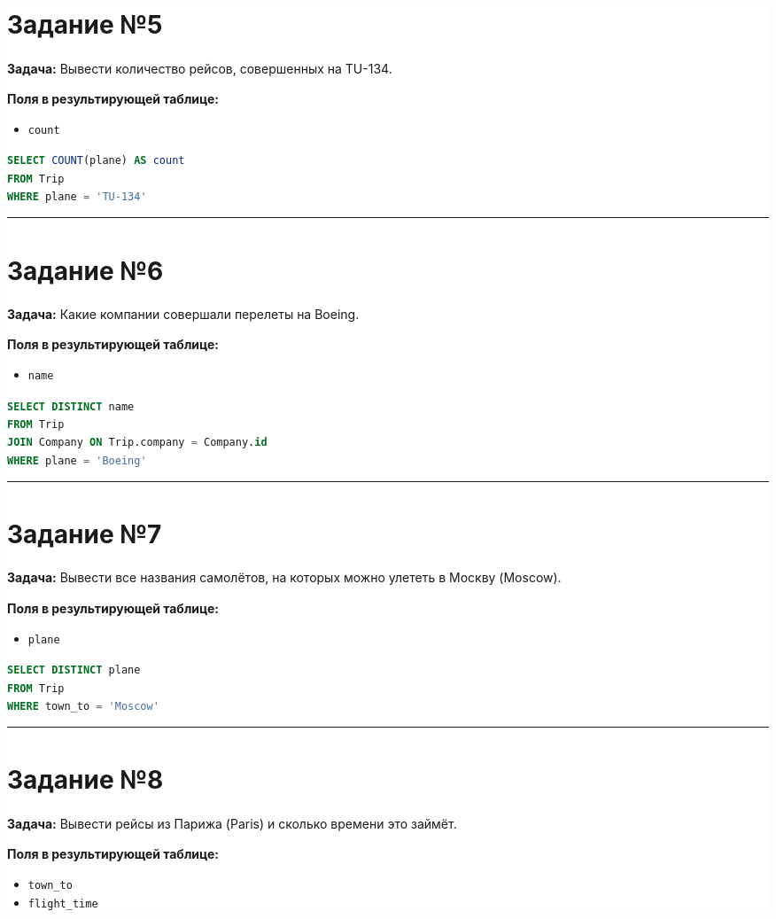 
# Задание №5

**Задача:** Вывести количество рейсов, совершенных на TU-134.

**Поля в результирующей таблице:**
- `count`

```sql
SELECT COUNT(plane) AS count
FROM Trip
WHERE plane = 'TU-134'
```

---

# Задание №6

**Задача:** Какие компании совершали перелеты на Boeing.

**Поля в результирующей таблице:**
- `name`

```sql
SELECT DISTINCT name
FROM Trip
JOIN Company ON Trip.company = Company.id
WHERE plane = 'Boeing'
```

---

# Задание №7

**Задача:** Вывести все названия самолётов, на которых можно улететь в Москву (Moscow).

**Поля в результирующей таблице:**
- `plane`

```sql
SELECT DISTINCT plane
FROM Trip
WHERE town_to = 'Moscow'
```

---

# Задание №8

**Задача:** Вывести рейсы из Парижа (Paris) и сколько времени это займёт.

**Поля в результирующей таблице:**
- `town_to`
- `flight_time`
